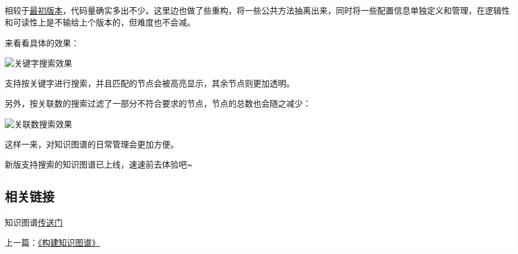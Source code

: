 相较于[最初版本](/hexo/knowledge-graph/build/)，代码量确实多出不少。这里边也做了些重构，将一些公共方法抽离出来，同时将一些配置信息单独定义和管理，在逻辑性和可读性上是不输给上个版本的，但难度也不会减。

来看看具体的效果：

![关键字搜索效果](http://q4kbn37nl.bkt.clouddn.com/knowledge-graph_20200208040546.png?e=1581109587&token=0QXSKIUWEaWqa_m3RP0dA04KO2cPXzgzVsWCBGHf:xmduc8ClE_8Nu3aOH-UTGjxlLLg)

支持按关键字进行搜索，并且匹配的节点会被高亮显示，其余节点则更加透明。

另外，按关联数的搜索过滤了一部分不符合要求的节点，节点的总数也会随之减少：

![关联数搜索效果](http://q4kbn37nl.bkt.clouddn.com/knowledge-graph_20200208040834.png?e=1581109779&token=0QXSKIUWEaWqa_m3RP0dA04KO2cPXzgzVsWCBGHf:Hv6nNDcFovNjLk1SEE_OzMo5unI)

这样一来，对知识图谱的日常管理会更加方便。

新版支持搜索的知识图谱已上线，速速前去体验吧~

## 相关链接

知识图谱[传送门](/tools/knowledge-graph/)

上一篇：[《构建知识图谱》](/hexo/knowledge-graph/build/)
